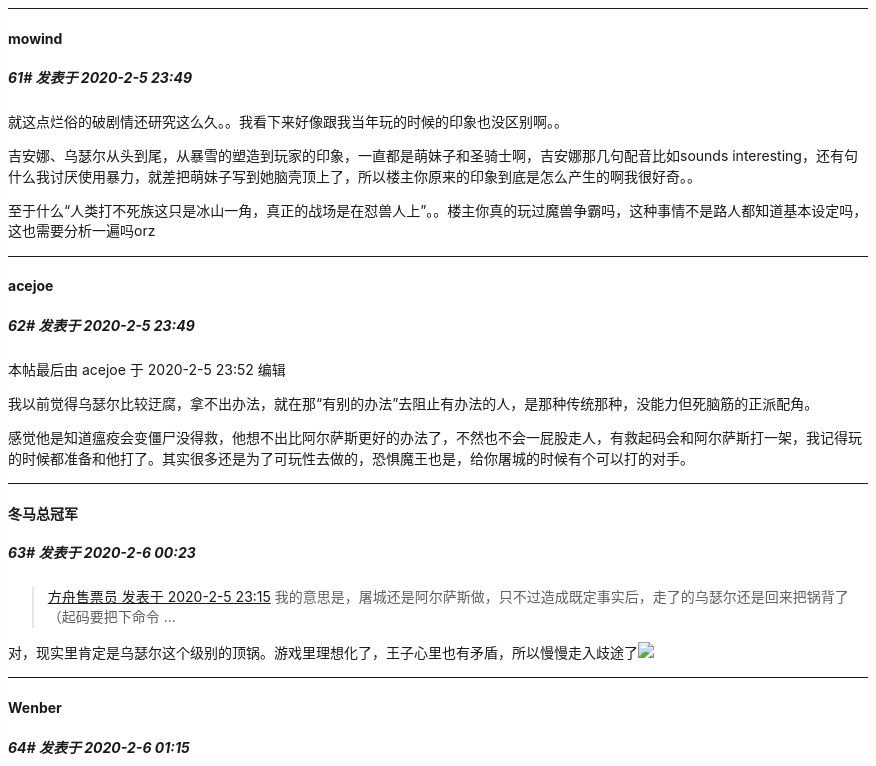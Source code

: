 





-----

####  mowind  
##### 61#       发表于 2020-2-5 23:49




就这点烂俗的破剧情还研究这么久。。我看下来好像跟我当年玩的时候的印象也没区别啊。。

吉安娜、乌瑟尔从头到尾，从暴雪的塑造到玩家的印象，一直都是萌妹子和圣骑士啊，吉安娜那几句配音比如sounds interesting，还有句什么我讨厌使用暴力，就差把萌妹子写到她脑壳顶上了，所以楼主你原来的印象到底是怎么产生的啊我很好奇。。

至于什么“人类打不死族这只是冰山一角，真正的战场是在怼兽人上”。。楼主你真的玩过魔兽争霸吗，这种事情不是路人都知道基本设定吗，这也需要分析一遍吗orz







-----

####  acejoe  
##### 62#       发表于 2020-2-5 23:49



 本帖最后由 acejoe 于 2020-2-5 23:52 编辑 

我以前觉得乌瑟尔比较迂腐，拿不出办法，就在那“有别的办法”去阻止有办法的人，是那种传统那种，没能力但死脑筋的正派配角。

感觉他是知道瘟疫会变僵尸没得救，他想不出比阿尔萨斯更好的办法了，不然也不会一屁股走人，有救起码会和阿尔萨斯打一架，我记得玩的时候都准备和他打了。其实很多还是为了可玩性去做的，恐惧魔王也是，给你屠城的时候有个可以打的对手。







-----

####  冬马总冠军  
##### 63#       发表于 2020-2-6 00:23



<blockquote><a href="httphttps://bbs.saraba1st.com/2b/forum.php?mod=redirect&amp;goto=findpost&amp;pid=46337341&amp;ptid=1912323" target="_blank">方舟售票员 发表于 2020-2-5 23:15</a>
我的意思是，屠城还是阿尔萨斯做，只不过造成既定事实后，走了的乌瑟尔还是回来把锅背了（起码要把下命令 ...</blockquote>
对，现实里肯定是乌瑟尔这个级别的顶锅。游戏里理想化了，王子心里也有矛盾，所以慢慢走入歧途了<img src="https://static.saraba1st.com/image/smiley/face2017/001.png" referrerpolicy="no-referrer">







-----

####  Wenber  
##### 64#       发表于 2020-2-6 01:15
